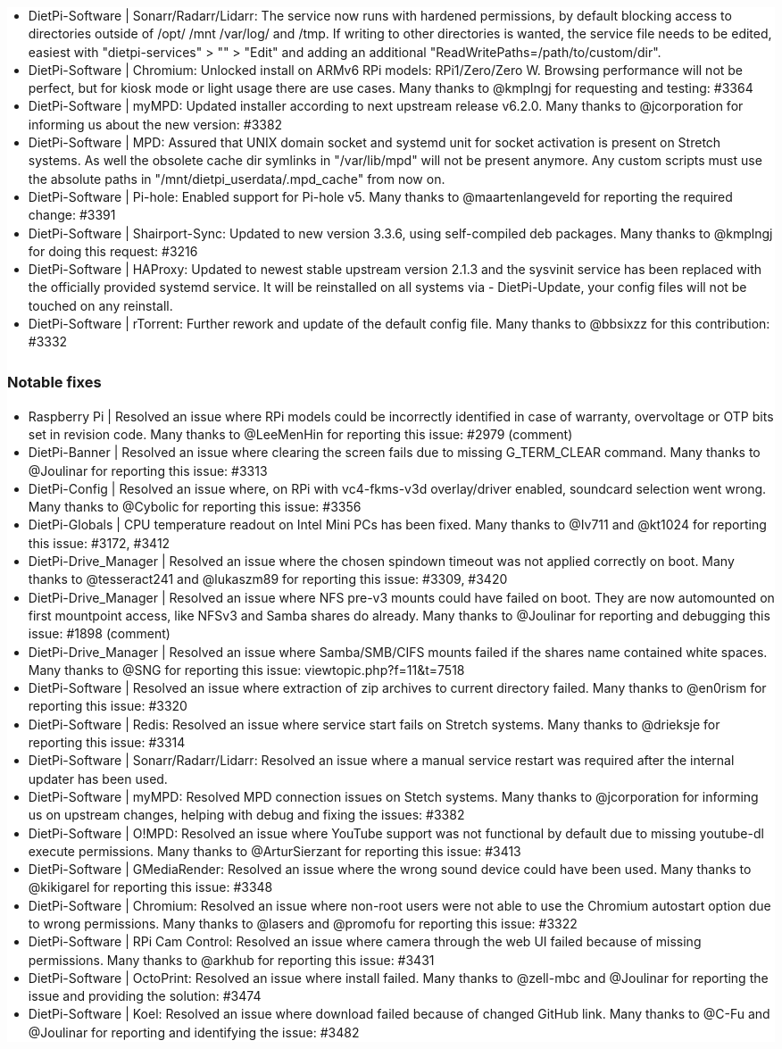 - DietPi-Software | Sonarr/Radarr/Lidarr: The service now runs with hardened permissions, by default blocking access to directories outside of /opt/ /mnt /var/log/ and /tmp. If writing to other directories is wanted, the service file needs to be edited, easiest with "dietpi-services" > "" > "Edit" and adding an additional "ReadWritePaths=/path/to/custom/dir".
- DietPi-Software | Chromium: Unlocked install on ARMv6 RPi models: RPi1/Zero/Zero W. Browsing performance will not be perfect, but for kiosk mode or light usage there are use cases. Many thanks to @kmplngj for requesting and testing: #3364
- DietPi-Software | myMPD: Updated installer according to next upstream release v6.2.0. Many thanks to @jcorporation for informing us about the new version: #3382
- DietPi-Software | MPD: Assured that UNIX domain socket and systemd unit for socket activation is present on Stretch systems. As well the obsolete cache dir symlinks in "/var/lib/mpd" will not be present anymore. Any custom scripts must use the absolute paths in "/mnt/dietpi_userdata/.mpd_cache" from now on.
- DietPi-Software | Pi-hole: Enabled support for Pi-hole v5. Many thanks to @maartenlangeveld for reporting the required change: #3391
- DietPi-Software | Shairport-Sync: Updated to new version 3.3.6, using self-compiled deb packages. Many thanks to @kmplngj for doing this request: #3216
- DietPi-Software | HAProxy: Updated to newest stable upstream version 2.1.3 and the sysvinit service has been replaced with the officially provided systemd service. It will be reinstalled on all systems via - DietPi-Update, your config files will not be touched on any reinstall.
- DietPi-Software | rTorrent: Further rework and update of the default config file. Many thanks to @bbsixzz for this contribution: #3332

### Notable fixes

- Raspberry Pi | Resolved an issue where RPi models could be incorrectly identified in case of warranty, overvoltage or OTP bits set in revision code. Many thanks to @LeeMenHin for reporting this issue: #2979 (comment)
- DietPi-Banner | Resolved an issue where clearing the screen fails due to missing G_TERM_CLEAR command. Many thanks to @Joulinar for reporting this issue: #3313
- DietPi-Config | Resolved an issue where, on RPi with vc4-fkms-v3d overlay/driver enabled, soundcard selection went wrong. Many thanks to @Cybolic for reporting this issue: #3356
- DietPi-Globals | CPU temperature readout on Intel Mini PCs has been fixed. Many thanks to @Iv711 and @kt1024 for reporting this issue: #3172, #3412
- DietPi-Drive_Manager | Resolved an issue where the chosen spindown timeout was not applied correctly on boot. Many thanks to @tesseract241 and @lukaszm89 for reporting this issue: #3309, #3420
- DietPi-Drive_Manager | Resolved an issue where NFS pre-v3 mounts could have failed on boot. They are now automounted on first mountpoint access, like NFSv3 and Samba shares do already. Many thanks to @Joulinar for reporting and debugging this issue: #1898 (comment)
- DietPi-Drive_Manager | Resolved an issue where Samba/SMB/CIFS mounts failed if the shares name contained white spaces. Many thanks to @SNG for reporting this issue: viewtopic.php?f=11&t=7518
- DietPi-Software | Resolved an issue where extraction of zip archives to current directory failed. Many thanks to @en0rism for reporting this issue: #3320
- DietPi-Software | Redis: Resolved an issue where service start fails on Stretch systems. Many thanks to @drieksje for reporting this issue: #3314
- DietPi-Software | Sonarr/Radarr/Lidarr: Resolved an issue where a manual service restart was required after the internal updater has been used.
- DietPi-Software | myMPD: Resolved MPD connection issues on Stetch systems. Many thanks to @jcorporation for informing us on upstream changes, helping with debug and fixing the issues: #3382
- DietPi-Software | O!MPD: Resolved an issue where YouTube support was not functional by default due to missing youtube-dl execute permissions. Many thanks to @ArturSierzant for reporting this issue: #3413
- DietPi-Software | GMediaRender: Resolved an issue where the wrong sound device could have been used. Many thanks to @kikigarel for reporting this issue: #3348
- DietPi-Software | Chromium: Resolved an issue where non-root users were not able to use the Chromium autostart option due to wrong permissions. Many thanks to @lasers and @promofu for reporting this issue: #3322
- DietPi-Software | RPi Cam Control: Resolved an issue where camera through the web UI failed because of missing permissions. Many thanks to @arkhub for reporting this issue: #3431
- DietPi-Software | OctoPrint: Resolved an issue where install failed. Many thanks to @zell-mbc and @Joulinar for reporting the issue and providing the solution: #3474
- DietPi-Software | Koel: Resolved an issue where download failed because of changed GitHub link. Many thanks to @C-Fu and @Joulinar for reporting and identifying the issue: #3482